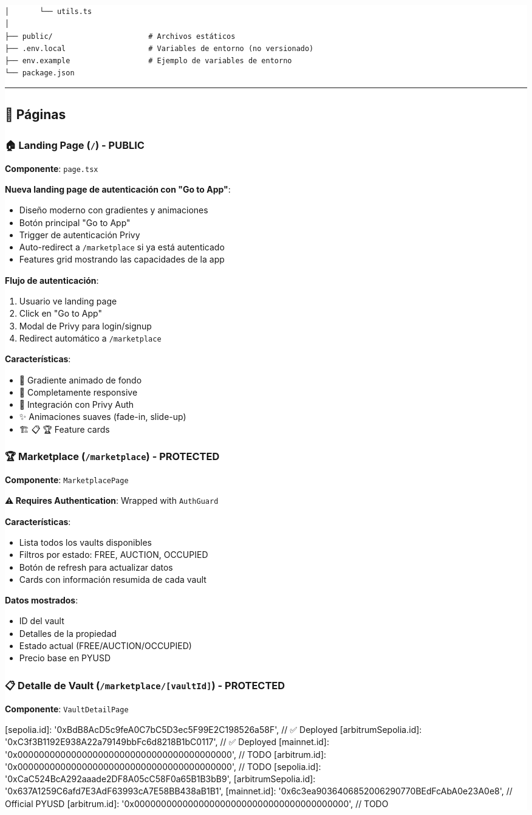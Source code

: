 ```
│       └── utils.ts
│
├── public/                      # Archivos estáticos
├── .env.local                   # Variables de entorno (no versionado)
├── env.example                  # Ejemplo de variables de entorno
└── package.json
```

---

## 📄 Páginas

### 🏠 Landing Page (`/`) - **PUBLIC**
**Componente**: `page.tsx`

**Nueva landing page de autenticación con "Go to App"**:
- Diseño moderno con gradientes y animaciones
- Botón principal "Go to App"
- Trigger de autenticación Privy
- Auto-redirect a `/marketplace` si ya está autenticado
- Features grid mostrando las capacidades de la app

**Flujo de autenticación**:
1. Usuario ve landing page
2. Click en "Go to App"
3. Modal de Privy para login/signup
4. Redirect automático a `/marketplace`

**Características**:
- 🎨 Gradiente animado de fondo
- 📱 Completamente responsive
- 🔐 Integración con Privy Auth
- ✨ Animaciones suaves (fade-in, slide-up)
- 🏗️ 📋 🏆 Feature cards

### 🏆 Marketplace (`/marketplace`) - **PROTECTED**
**Componente**: `MarketplacePage`

**⚠️ Requires Authentication**: Wrapped with `AuthGuard`

**Características**:
- Lista todos los vaults disponibles
- Filtros por estado: FREE, AUCTION, OCCUPIED
- Botón de refresh para actualizar datos
- Cards con información resumida de cada vault

**Datos mostrados**:
- ID del vault
- Detalles de la propiedad
- Estado actual (FREE/AUCTION/OCCUPIED)
- Precio base en PYUSD

### 📋 Detalle de Vault (`/marketplace/[vaultId]`) - **PROTECTED**
**Componente**: `VaultDetailPage`


  [sepolia.id]: '0xBdB8AcD5c9feA0C7bC5D3ec5F99E2C198526a58F', // ✅ Deployed
  [arbitrumSepolia.id]: '0xC3f3B1192E938A22a79149bbFc6d8218B1bC0117', // ✅ Deployed
  [mainnet.id]: '0x0000000000000000000000000000000000000000', // TODO
  [arbitrum.id]: '0x0000000000000000000000000000000000000000', // TODO
  [sepolia.id]: '0xCaC524BcA292aaade2DF8A05cC58F0a65B1B3bB9',
  [arbitrumSepolia.id]: '0x637A1259C6afd7E3AdF63993cA7E58BB438aB1B1',
  [mainnet.id]: '0x6c3ea9036406852006290770BEdFcAbA0e23A0e8', // Official PYUSD
  [arbitrum.id]: '0x0000000000000000000000000000000000000000', // TODO
